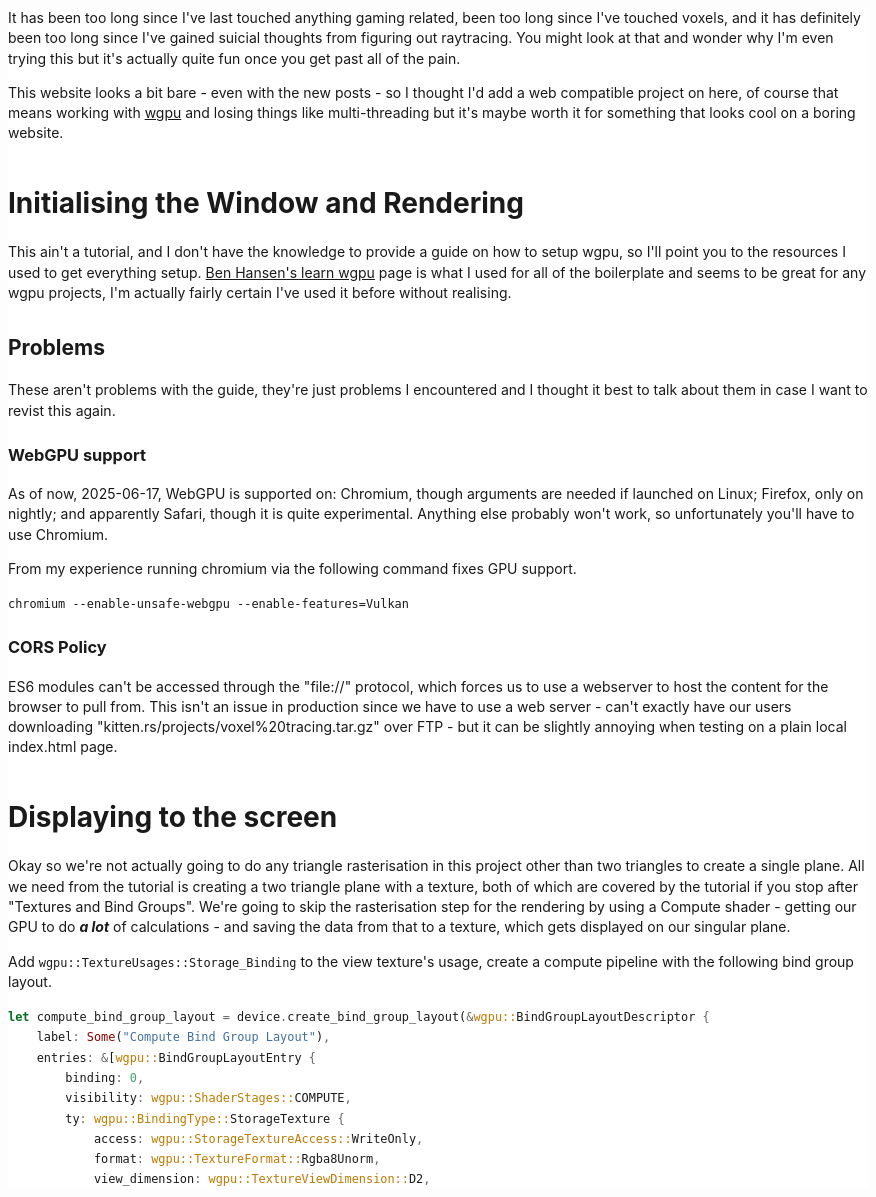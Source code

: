 It has been too long since I've last touched anything gaming related, been too long since 
I've touched voxels, and it has definitely been too long since I've gained suicial thoughts 
from figuring out raytracing. You might look at that and wonder why I'm even trying this 
but it's actually quite fun once you get past all of the pain.

This website looks a bit bare - even with the new posts - so I thought I'd add a 
web compatible project on here, of course that means working with [wgpu](wgpu.rs) 
and losing things like multi-threading but it's maybe worth it for something that 
looks cool on a boring website.

# Initialising the Window and Rendering 

This ain't a tutorial, and I don't have the knowledge to provide a guide on how to setup 
wgpu, so I'll point you to the resources I used to get everything setup. 
[Ben Hansen's learn wgpu](https://sotrh.github.io/learn-wgpu/) page is what I used 
for all of the boilerplate and seems to be great for any wgpu projects, I'm actually 
fairly certain I've used it before without realising.

## Problems 

These aren't problems with the guide, they're just problems I encountered and I thought 
it best to talk about them in case I want to revist this again.

### WebGPU support 

As of now, 2025-06-17, WebGPU is supported on: Chromium, though arguments are needed 
if launched on Linux; Firefox, only on nightly; and apparently Safari, though it is 
quite experimental. Anything else probably won't work, so unfortunately you'll have 
to use Chromium.

From my experience running chromium via the following command fixes GPU support.

```chromium --enable-unsafe-webgpu --enable-features=Vulkan```

### CORS Policy

ES6 modules can't be accessed through the "file://" protocol, which forces us to 
use a webserver to host the content for the browser to pull from. This isn't an 
issue in production since we have to use a web server - can't exactly have our 
users downloading "kitten.rs/projects/voxel%20tracing.tar.gz" over FTP - but 
it can be slightly annoying when testing on a plain local index.html page.

# Displaying to the screen

Okay so we're not actually going to do any triangle rasterisation in this project 
other than two triangles to create a single plane. All we need from the tutorial is 
creating a two triangle plane with a texture, both of which are covered by the tutorial 
if you stop after "Textures and Bind Groups". We're going to skip the rasterisation step 
for the rendering by using a Compute shader - getting our GPU to do ***a lot*** of 
calculations - and saving the data from that to a texture, which gets displayed on 
our singular plane. 

Add `wgpu::TextureUsages::Storage_Binding` to the view texture's usage, create a 
compute pipeline with the following bind group layout. 

```rust
let compute_bind_group_layout = device.create_bind_group_layout(&wgpu::BindGroupLayoutDescriptor {
    label: Some("Compute Bind Group Layout"),
    entries: &[wgpu::BindGroupLayoutEntry {
        binding: 0,
        visibility: wgpu::ShaderStages::COMPUTE,
        ty: wgpu::BindingType::StorageTexture { 
            access: wgpu::StorageTextureAccess::WriteOnly, 
            format: wgpu::TextureFormat::Rgba8Unorm, 
            view_dimension: wgpu::TextureViewDimension::D2, 
```